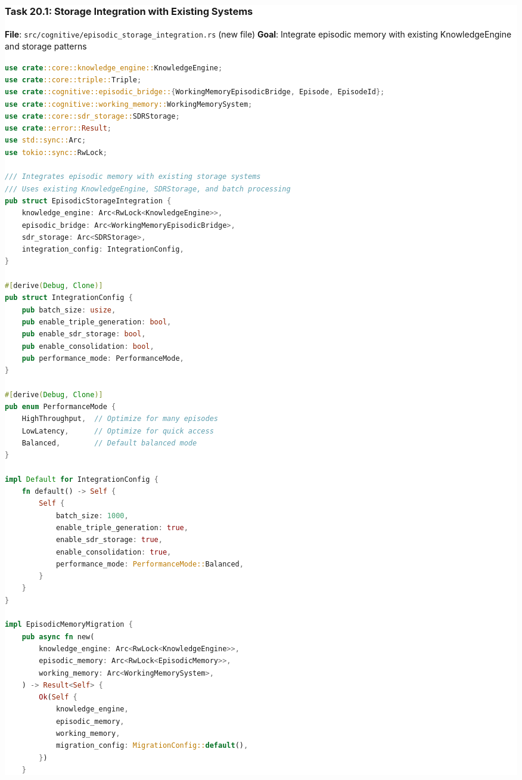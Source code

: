 ### Task 20.1: Storage Integration with Existing Systems
**File**: `src/cognitive/episodic_storage_integration.rs` (new file)
**Goal**: Integrate episodic memory with existing KnowledgeEngine and storage patterns
```rust
use crate::core::knowledge_engine::KnowledgeEngine;
use crate::core::triple::Triple;
use crate::cognitive::episodic_bridge::{WorkingMemoryEpisodicBridge, Episode, EpisodeId};
use crate::cognitive::working_memory::WorkingMemorySystem;
use crate::core::sdr_storage::SDRStorage;
use crate::error::Result;
use std::sync::Arc;
use tokio::sync::RwLock;

/// Integrates episodic memory with existing storage systems
/// Uses existing KnowledgeEngine, SDRStorage, and batch processing
pub struct EpisodicStorageIntegration {
    knowledge_engine: Arc<RwLock<KnowledgeEngine>>,
    episodic_bridge: Arc<WorkingMemoryEpisodicBridge>,
    sdr_storage: Arc<SDRStorage>,
    integration_config: IntegrationConfig,
}

#[derive(Debug, Clone)]
pub struct IntegrationConfig {
    pub batch_size: usize,
    pub enable_triple_generation: bool,
    pub enable_sdr_storage: bool,
    pub enable_consolidation: bool,
    pub performance_mode: PerformanceMode,
}

#[derive(Debug, Clone)]
pub enum PerformanceMode {
    HighThroughput,  // Optimize for many episodes
    LowLatency,      // Optimize for quick access
    Balanced,        // Default balanced mode
}

impl Default for IntegrationConfig {
    fn default() -> Self {
        Self {
            batch_size: 1000,
            enable_triple_generation: true,
            enable_sdr_storage: true,
            enable_consolidation: true,
            performance_mode: PerformanceMode::Balanced,
        }
    }
}

impl EpisodicMemoryMigration {
    pub async fn new(
        knowledge_engine: Arc<RwLock<KnowledgeEngine>>,
        episodic_memory: Arc<RwLock<EpisodicMemory>>,
        working_memory: Arc<WorkingMemorySystem>,
    ) -> Result<Self> {
        Ok(Self {
            knowledge_engine,
            episodic_memory,
            working_memory,
            migration_config: MigrationConfig::default(),
        })
    }
```